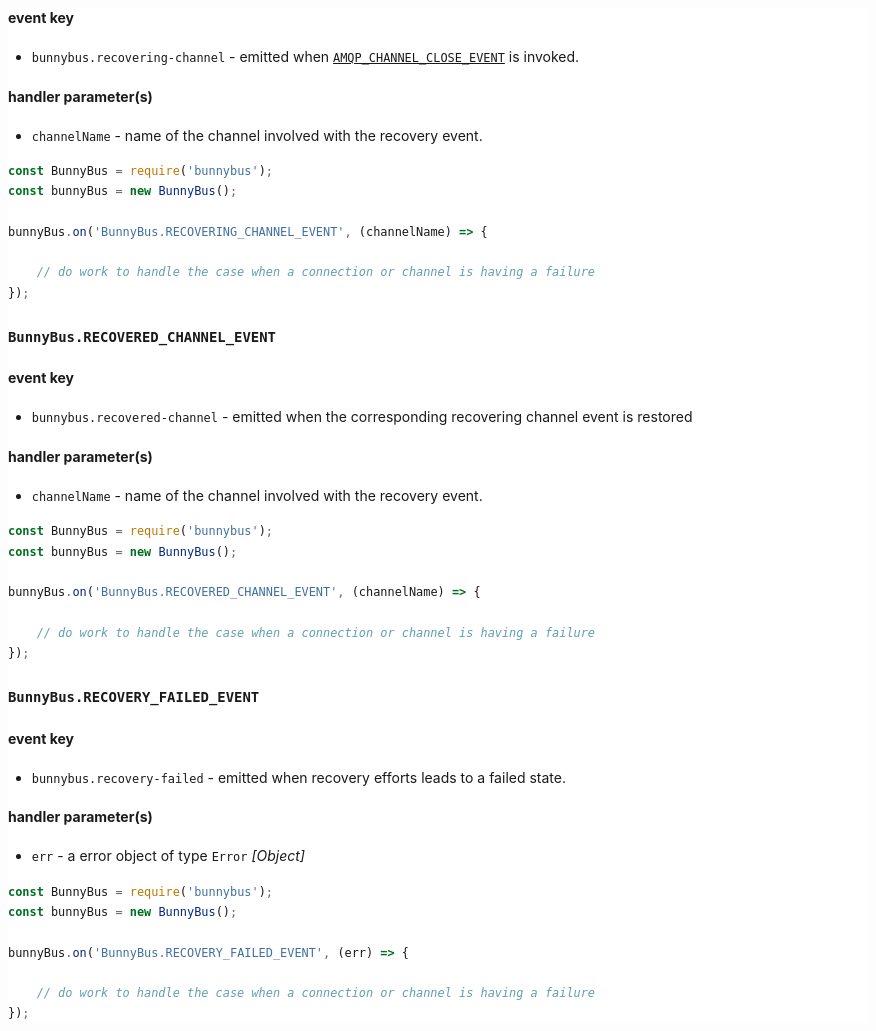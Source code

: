 #### event key

* `bunnybus.recovering-channel` - emitted when [`AMQP_CHANNEL_CLOSE_EVENT`](#channelmanageramqp_channel_close_event) is invoked.

#### handler parameter(s)

* `channelName` - name of the channel involved with the recovery event.

```javascript
const BunnyBus = require('bunnybus');
const bunnyBus = new BunnyBus();

bunnyBus.on('BunnyBus.RECOVERING_CHANNEL_EVENT', (channelName) => {

    // do work to handle the case when a connection or channel is having a failure
});
```

### `BunnyBus.RECOVERED_CHANNEL_EVENT`

#### event key

* `bunnybus.recovered-channel` - emitted when the corresponding recovering channel event is restored

#### handler parameter(s)

* `channelName` - name of the channel involved with the recovery event.

```javascript
const BunnyBus = require('bunnybus');
const bunnyBus = new BunnyBus();

bunnyBus.on('BunnyBus.RECOVERED_CHANNEL_EVENT', (channelName) => {

    // do work to handle the case when a connection or channel is having a failure
});
```

### `BunnyBus.RECOVERY_FAILED_EVENT`

#### event key

* `bunnybus.recovery-failed` - emitted when recovery efforts leads to a failed state.

#### handler parameter(s)

* `err` - a error object of type `Error` *[Object]*

```javascript
const BunnyBus = require('bunnybus');
const bunnyBus = new BunnyBus();

bunnyBus.on('BunnyBus.RECOVERY_FAILED_EVENT', (err) => {

    // do work to handle the case when a connection or channel is having a failure
});
```

